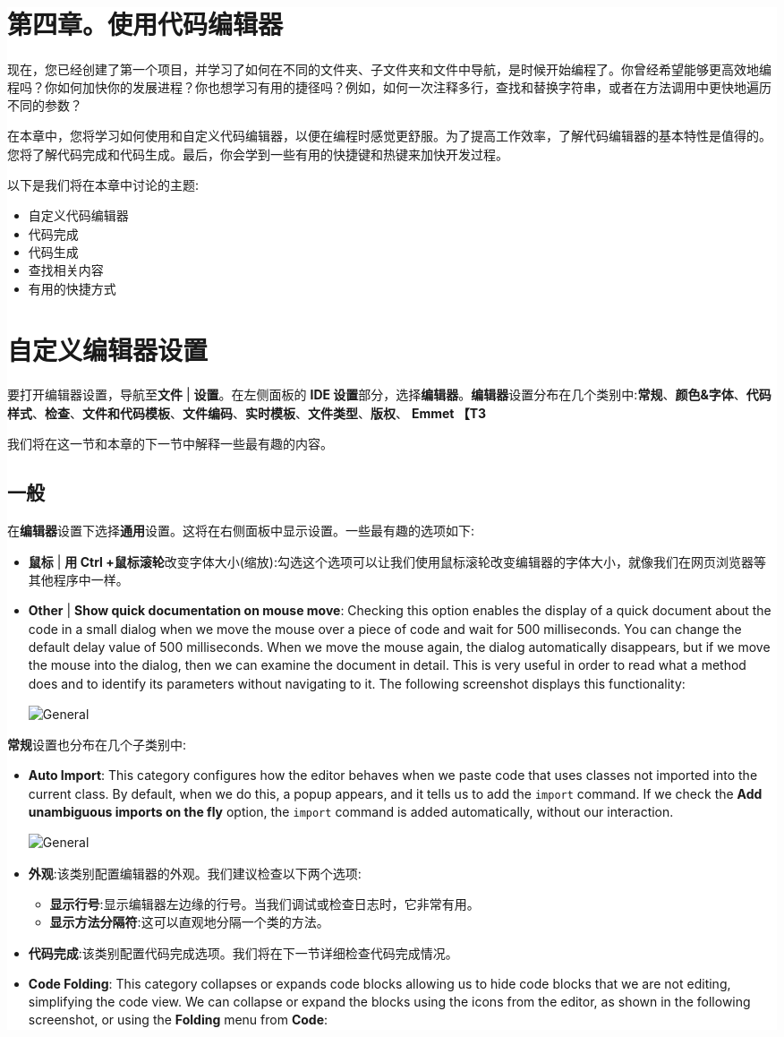 # 第四章。使用代码编辑器

现在，您已经创建了第一个项目，并学习了如何在不同的文件夹、子文件夹和文件中导航，是时候开始编程了。你曾经希望能够更高效地编程吗？你如何加快你的发展进程？你也想学习有用的捷径吗？例如，如何一次注释多行，查找和替换字符串，或者在方法调用中更快地遍历不同的参数？

在本章中，您将学习如何使用和自定义代码编辑器，以便在编程时感觉更舒服。为了提高工作效率，了解代码编辑器的基本特性是值得的。您将了解代码完成和代码生成。最后，你会学到一些有用的快捷键和热键来加快开发过程。

以下是我们将在本章中讨论的主题:

*   自定义代码编辑器
*   代码完成
*   代码生成
*   查找相关内容
*   有用的快捷方式

# 自定义编辑器设置

要打开编辑器设置，导航至**文件** | **设置**。在左侧面板的 **IDE 设置**部分，选择**编辑器**。**编辑器**设置分布在几个类别中:**常规**、**颜色&字体**、**代码样式**、**检查**、**文件和代码模板**、**文件编码**、**实时模板**、**文件类型**、**版权**、 **Emmet 【T3**

我们将在这一节和本章的下一节中解释一些最有趣的内容。

## 一般

在**编辑器**设置下选择**通用**设置。这将在右侧面板中显示设置。一些最有趣的选项如下:

*   **鼠标** | **用 Ctrl +鼠标滚轮**改变字体大小(缩放):勾选这个选项可以让我们使用鼠标滚轮改变编辑器的字体大小，就像我们在网页浏览器等其他程序中一样。
*   **Other** | **Show quick documentation on mouse move**: Checking this option enables the display of a quick document about the code in a small dialog when we move the mouse over a piece of code and wait for 500 milliseconds. You can change the default delay value of 500 milliseconds. When we move the mouse again, the dialog automatically disappears, but if we move the mouse into the dialog, then we can examine the document in detail. This is very useful in order to read what a method does and to identify its parameters without navigating to it. The following screenshot displays this functionality:

    ![General](img/B05459_04_01.jpg)

**常规**设置也分布在几个子类别中:

*   **Auto Import**: This category configures how the editor behaves when we paste code that uses classes not imported into the current class. By default, when we do this, a popup appears, and it tells us to add the `import` command. If we check the **Add unambiguous imports on the fly** option, the `import` command is added automatically, without our interaction.

    ![General](img/B05459_04_02.jpg)

*   **外观**:该类别配置编辑器的外观。我们建议检查以下两个选项:
    *   **显示行号**:显示编辑器左边缘的行号。当我们调试或检查日志时，它非常有用。
    *   **显示方法分隔符**:这可以直观地分隔一个类的方法。
*   **代码完成**:该类别配置代码完成选项。我们将在下一节详细检查代码完成情况。
*   **Code Folding**: This category collapses or expands code blocks allowing us to hide code blocks that we are not editing, simplifying the code view. We can collapse or expand the blocks using the icons from the editor, as shown in the following screenshot, or using the **Folding** menu from **Code**:
